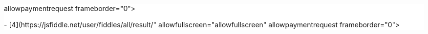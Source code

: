   allowpaymentrequest frameborder="0"></iframe>
<iframe width="100%" height="800" src="https://jsfiddle.net/bgoonz/xyhfv0eg/result/" allowfullscreen="allowfullscreen"
  allowpaymentrequest frameborder="0"></iframe>
<iframe width="100%" height="800" src="https://jsfiddle.net/bgoonz/tevxcq73/result/" allowfullscreen="allowfullscreen"
  allowpaymentrequest frameborder="0"></iframe>
<iframe width="100%" height="800" src="https://jsfiddle.net/bgoonz/tevxcq73result/" allowfullscreen="allowfullscreen"
  allowpaymentrequest frameborder="0"></iframe>
<iframe width="100%" height="800" src="https://jsfiddle.net/bgoonz/3mpgzkx7/result" allowfullscreen="allowfullscreen"
  allowpaymentrequest frameborder="0"></iframe>
<iframe width="100%" height="800" src="https://jsfiddle.net/bgoonz/dghwxpav/)
- 1
- [◀︎](https://jsfiddle.net/user/fiddles/all/2/)
- [2](https://jsfiddle.net/user/fiddles/all/2/)
- 3
- [▶︎](https://jsfiddle.net/user/fiddles/all/result/" allowfullscreen="allowfullscreen" allowpaymentrequest
  frameborder="0"></iframe>
- [4](https://jsfiddle.net/user/fiddles/all/result/" allowfullscreen="allowfullscreen" allowpaymentrequest
frameborder="0"></iframe>
<iframe width="100%" height="800" src="https://jsfiddle.net/bgoonz/g8wLjkus/embedded/js,html,css,result/"
  allowfullscreen="allowfullscreen" allowpaymentrequest frameborder="0"></iframe>
<iframe width="100%" height="800" src="https://jsfiddle.net/bgoonz/6wqx3501/embedded/js,html,css,result/"
  allowfullscreen="allowfullscreen" allowpaymentrequest frameborder="0"></iframe>
<iframe width="100%" height="800" src="https://jsfiddle.net/bgoonz/6wqx3501/embedded/js,html,css,result/"
  allowfullscreen="allowfullscreen" allowpaymentrequest frameborder="0"></iframe>
<iframe width="100%" height="800" src="https://jsfiddle.net/bgoonz/w14j5pa8/embedded/js,html,css,result/"
  allowfullscreen="allowfullscreen" allowpaymentrequest frameborder="0"></iframe>
<iframe width="100%" height="800" src="https://jsfiddle.net/bgoonz/w14j5pa8/embedded/js,html,css,result/"
  allowfullscreen="allowfullscreen" allowpaymentrequest frameborder="0"></iframe>
<iframe width="100%" height="800" src="https://jsfiddle.net/bgoonz/gj128ox6/embedded/js,html,css,result/"
  allowfullscreen="allowfullscreen" allowpaymentrequest frameborder="0"></iframe>
<iframe width="100%" height="800" src="https://jsfiddle.net/bgoonz/rqo6atmb/embedded/js,html,css,result/"
  allowfullscreen="allowfullscreen" allowpaymentrequest frameborder="0"></iframe>
<iframe width="100%" height="800" src="https://jsfiddle.net/bgoonz/rqo6atmb/embedded/js,html,css,result/"
  allowfullscreen="allowfullscreen" allowpaymentrequest frameborder="0"></iframe>
<iframe width="100%" height="800" src="https://jsfiddle.net/bgoonz/tu3Lw57r/embedded/js,html,css,result/"
  allowfullscreen="allowfullscreen" allowpaymentrequest frameborder="0"></iframe>
<iframe width="100%" height="800" src="https://jsfiddle.net/bgoonz/tu3Lw57r/embedded/js,html,css,result/"
  allowfullscreen="allowfullscreen" allowpaymentrequest frameborder="0"></iframe>
<iframe width="100%" height="800" src="https://jsfiddle.net/bgoonz/u815hsc4/embedded/js,html,css,result/"
  allowfullscreen="allowfullscreen" allowpaymentrequest frameborder="0"></iframe>
<iframe width="100%" height="800" src="https://jsfiddle.net/bgoonz/u815hsc4/embedded/js,html,css,result/"
  allowfullscreen="allowfullscreen" allowpaymentrequest frameborder="0"></iframe>
<iframe width="100%" height="800" src="https://jsfiddle.net/bgoonz/t4vauyge/13/embedded/js,html,css,result/"
  allowfullscreen="allowfullscreen" allowpaymentrequest frameborder="0"></iframe>